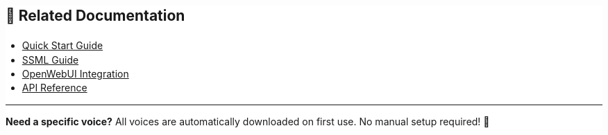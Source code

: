 ## 🔗 Related Documentation

- [Quick Start Guide](../QUICK_START_COMMANDS.md)
- [SSML Guide](../usage/SSML-GUIDE.md)
- [OpenWebUI Integration](../usage/OPENWEBUI-INTEGRATION.md)
- [API Reference](../FEATURES.md)

---

**Need a specific voice?** All voices are automatically downloaded on first use. No manual setup required! 🚀
